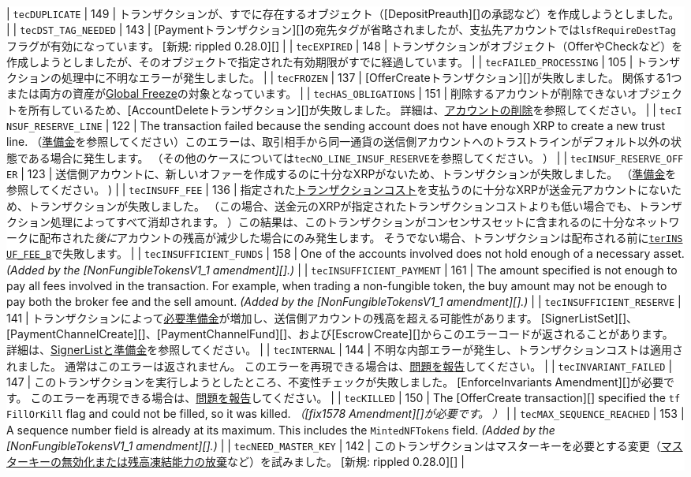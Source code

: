 | `tecDUPLICATE`                     | 149 | トランザクションが、すでに存在するオブジェクト（\[DepositPreauth\]\[\]の承認など）を作成しようとしました。                                                                                                                                                                                                                                           |
| `tecDST_TAG_NEEDED`                | 143 | \[Paymentトランザクション\]\[\]の宛先タグが省略されましたが、支払先アカウントでは`lsfRequireDestTag`フラグが有効になっています。 \[新規: rippled 0.28.0\]\[\]                                                                                                                                                                                               |
| `tecEXPIRED`                       | 148 | トランザクションがオブジェクト（OfferやCheckなど）を作成しようとしましたが、そのオブジェクトで指定された有効期限がすでに経過しています。                                                                                                                                                                                                                                  |
| `tecFAILED_PROCESSING`             | 105 | トランザクションの処理中に不明なエラーが発生しました。                                                                                                                                                                                                                                                                                |
| `tecFROZEN`                        | 137 | \[OfferCreateトランザクション\]\[\]が失敗しました。 関係する1つまたは両方の資産が[Global Freeze](freezes.html)の対象となっています。                                                                                                                                                                                                                |
| `tecHAS_OBLIGATIONS`               | 151 | 削除するアカウントが削除できないオブジェクトを所有しているため、\[AccountDeleteトランザクション\]\[\]が失敗しました。 詳細は、[アカウントの削除](accounts.html#アカウントの削除)を参照してください。                                                                                                                                                                                     |
| `tecINSUF_RESERVE_LINE`            | 122 | The transaction failed because the sending account does not have enough XRP to create a new trust line. （[準備金](reserves.html)を参照してください）このエラーは、取引相手から同一通貨の送信側アカウントへのトラストラインがデフォルト以外の状態である場合に発生します。 （その他のケースについては`tecNO_LINE_INSUF_RESERVE`を参照してください。 ）                                                      |
| `tecINSUF_RESERVE_OFFER`           | 123 | 送信側アカウントに、新しいオファーを作成するのに十分なXRPがないため、トランザクションが失敗しました。 （[準備金](reserves.html)を参照してください。 )                                                                                                                                                                                                                     |
| `tecINSUFF_FEE`                    | 136 | 指定された[トランザクションコスト](transaction-cost.html)を支払うのに十分なXRPが送金元アカウントにないため、トランザクションが失敗しました。 （この場合、送金元のXRPが指定されたトランザクションコストよりも低い場合でも、トランザクション処理によってすべて消却されます。 ）この結果は、このトランザクションがコンセンサスセットに含まれるのに十分なネットワークに配布された*後に*アカウントの残高が減少した場合にのみ発生します。 そうでない場合、トランザクションは配布される前に[`terINSUF_FEE_B`](ter-codes.html)で失敗します。      |
| `tecINSUFFICIENT_FUNDS`            | 158 | One of the accounts involved does not hold enough of a necessary asset. _(Added by the \[NonFungibleTokensV1_1 amendment\]\[\].)_                                                                                                                                                                          |
| `tecINSUFFICIENT_PAYMENT`          | 161 | The amount specified is not enough to pay all fees involved in the transaction. For example, when trading a non-fungible token, the buy amount may not be enough to pay both the broker fee and the sell amount. _(Added by the \[NonFungibleTokensV1_1 amendment\]\[\].)_                                 |
| `tecINSUFFICIENT_RESERVE`          | 141 | トランザクションによって[必要準備金](reserves.html)が増加し、送信側アカウントの残高を超える可能性があります。 \[SignerListSet\]\[\]、\[PaymentChannelCreate\]\[\]、\[PaymentChannelFund\]\[\]、および\[EscrowCreate\]\[\]からこのエラーコードが返されることがあります。 詳細は、[SignerListと準備金](signerlist.html#signerlistと準備金)を参照してください。                                                |
| `tecINTERNAL`                      | 144 | 不明な内部エラーが発生し、トランザクションコストは適用されました。 通常はこのエラーは返されません。 このエラーを再現できる場合は、[問題を報告](https://github.com/ripple/rippled/issues)してください。                                                                                                                                                                                 |
| `tecINVARIANT_FAILED`              | 147 | このトランザクションを実行しようとしたところ、不変性チェックが失敗しました。 \[EnforceInvariants Amendment\]\[\]が必要です。 このエラーを再現できる場合は、[問題を報告](https://github.com/ripple/rippled/issues)してください。                                                                                                                                                   |
| `tecKILLED`                        | 150 | The \[OfferCreate transaction\]\[\] specified the `tfFillOrKill` flag and could not be filled, so it was killed. _（\[fix1578 Amendment\]\[\]が必要です。 ）_                                                                                                                                                      |
| `tecMAX_SEQUENCE_REACHED`          | 153 | A sequence number field is already at its maximum. This includes the `MintedNFTokens` field. _(Added by the \[NonFungibleTokensV1_1 amendment\]\[\].)_                                                                                                                                                     |
| `tecNEED_MASTER_KEY`               | 142 | このトランザクションはマスターキーを必要とする変更（[マスターキーの無効化または残高凍結能力の放棄](accountset.html#accountsetのフラグ)など）を試みました。 \[新規: rippled 0.28.0\]\[\]                                                                                                                                                                                    |